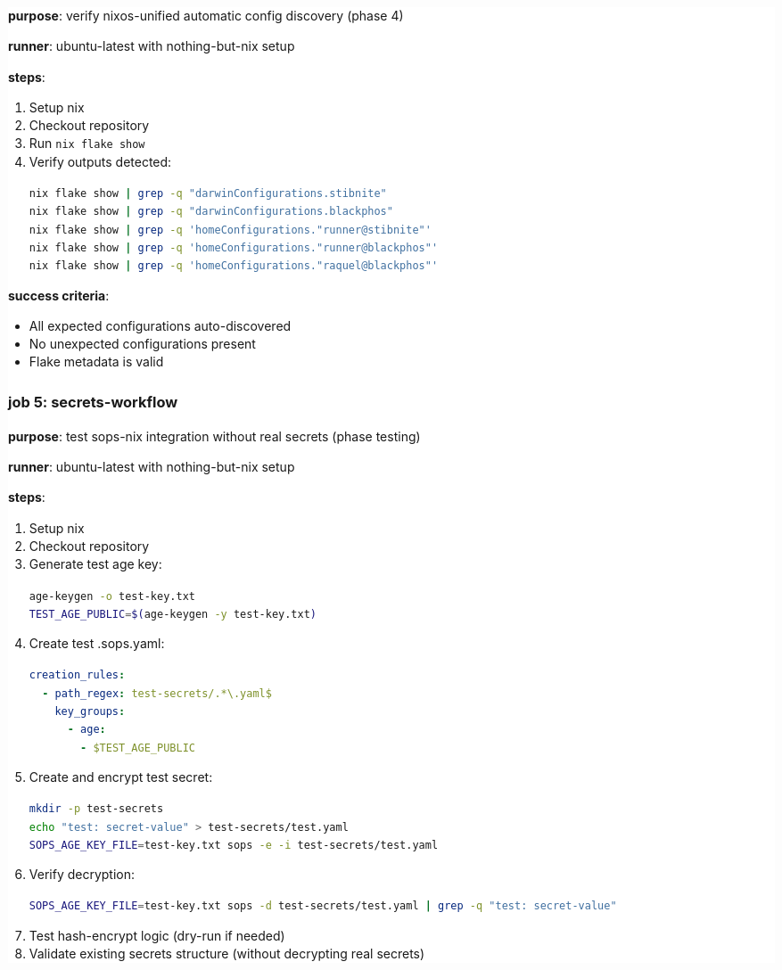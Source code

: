 **purpose**: verify nixos-unified automatic config discovery (phase 4)

**runner**: ubuntu-latest with nothing-but-nix setup

**steps**:
1. Setup nix
2. Checkout repository
3. Run `nix flake show`
4. Verify outputs detected:
   ```bash
   nix flake show | grep -q "darwinConfigurations.stibnite"
   nix flake show | grep -q "darwinConfigurations.blackphos"
   nix flake show | grep -q 'homeConfigurations."runner@stibnite"'
   nix flake show | grep -q 'homeConfigurations."runner@blackphos"'
   nix flake show | grep -q 'homeConfigurations."raquel@blackphos"'
   ```

**success criteria**:
- All expected configurations auto-discovered
- No unexpected configurations present
- Flake metadata is valid

### job 5: secrets-workflow

**purpose**: test sops-nix integration without real secrets (phase testing)

**runner**: ubuntu-latest with nothing-but-nix setup

**steps**:
1. Setup nix
2. Checkout repository
3. Generate test age key:
   ```bash
   age-keygen -o test-key.txt
   TEST_AGE_PUBLIC=$(age-keygen -y test-key.txt)
   ```
4. Create test .sops.yaml:
   ```yaml
   creation_rules:
     - path_regex: test-secrets/.*\.yaml$
       key_groups:
         - age:
           - $TEST_AGE_PUBLIC
   ```
5. Create and encrypt test secret:
   ```bash
   mkdir -p test-secrets
   echo "test: secret-value" > test-secrets/test.yaml
   SOPS_AGE_KEY_FILE=test-key.txt sops -e -i test-secrets/test.yaml
   ```
6. Verify decryption:
   ```bash
   SOPS_AGE_KEY_FILE=test-key.txt sops -d test-secrets/test.yaml | grep -q "test: secret-value"
   ```
7. Test hash-encrypt logic (dry-run if needed)
8. Validate existing secrets structure (without decrypting real secrets)
